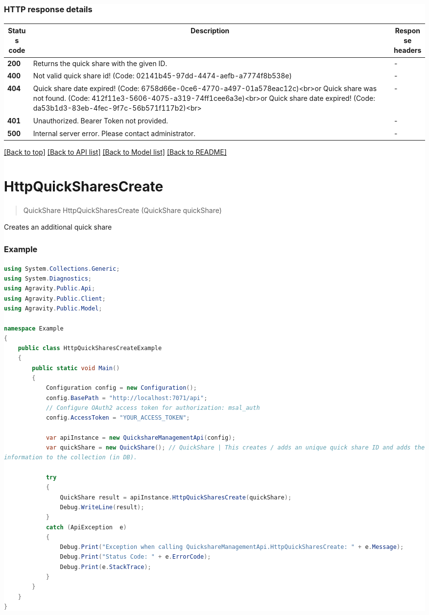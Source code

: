
### HTTP response details
| Status code | Description | Response headers |
|-------------|-------------|------------------|
| **200** | Returns the quick share with the given ID. |  -  |
| **400** | Not valid quick share id! (Code: 02141b45-97dd-4474-aefb-a7774f8b538e) |  -  |
| **404** | Quick share date expired! (Code: 6758d66e-0ce6-4770-a497-01a578eac12c)&lt;br&gt;or Quick share was not found. (Code: 412f11e3-5606-4075-a319-74ff1cee6a3e)&lt;br&gt;or Quick share date expired! (Code: da53b1d3-83eb-4fec-9f7c-56b571f117b2)&lt;br&gt; |  -  |
| **401** | Unauthorized. Bearer Token not provided. |  -  |
| **500** | Internal server error. Please contact administrator. |  -  |

[[Back to top]](#) [[Back to API list]](../README.md#documentation-for-api-endpoints) [[Back to Model list]](../README.md#documentation-for-models) [[Back to README]](../README.md)

<a id="httpquicksharescreate"></a>
# **HttpQuickSharesCreate**
> QuickShare HttpQuickSharesCreate (QuickShare quickShare)



Creates an additional quick share

### Example
```csharp
using System.Collections.Generic;
using System.Diagnostics;
using Agravity.Public.Api;
using Agravity.Public.Client;
using Agravity.Public.Model;

namespace Example
{
    public class HttpQuickSharesCreateExample
    {
        public static void Main()
        {
            Configuration config = new Configuration();
            config.BasePath = "http://localhost:7071/api";
            // Configure OAuth2 access token for authorization: msal_auth
            config.AccessToken = "YOUR_ACCESS_TOKEN";

            var apiInstance = new QuickshareManagementApi(config);
            var quickShare = new QuickShare(); // QuickShare | This creates / adds an unique quick share ID and adds the information to the collection (in DB).

            try
            {
                QuickShare result = apiInstance.HttpQuickSharesCreate(quickShare);
                Debug.WriteLine(result);
            }
            catch (ApiException  e)
            {
                Debug.Print("Exception when calling QuickshareManagementApi.HttpQuickSharesCreate: " + e.Message);
                Debug.Print("Status Code: " + e.ErrorCode);
                Debug.Print(e.StackTrace);
            }
        }
    }
}
```
